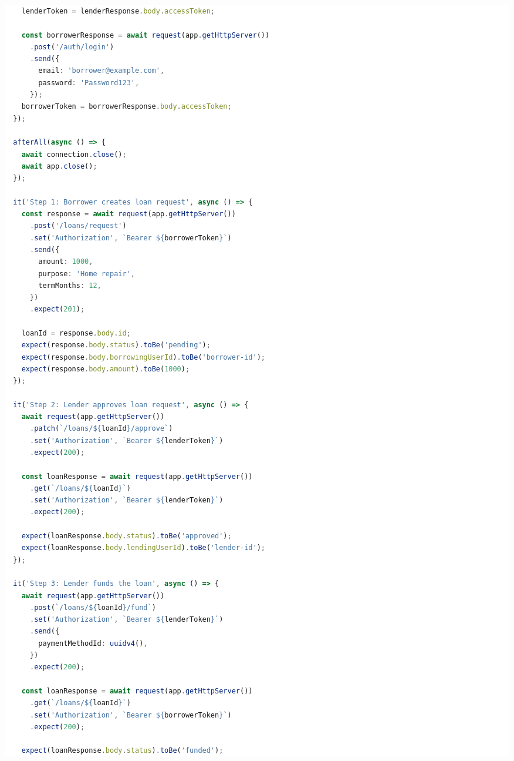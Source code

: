 ```typescript
    lenderToken = lenderResponse.body.accessToken;
    
    const borrowerResponse = await request(app.getHttpServer())
      .post('/auth/login')
      .send({
        email: 'borrower@example.com',
        password: 'Password123',
      });
    borrowerToken = borrowerResponse.body.accessToken;
  });

  afterAll(async () => {
    await connection.close();
    await app.close();
  });

  it('Step 1: Borrower creates loan request', async () => {
    const response = await request(app.getHttpServer())
      .post('/loans/request')
      .set('Authorization', `Bearer ${borrowerToken}`)
      .send({
        amount: 1000,
        purpose: 'Home repair',
        termMonths: 12,
      })
      .expect(201);
    
    loanId = response.body.id;
    expect(response.body.status).toBe('pending');
    expect(response.body.borrowingUserId).toBe('borrower-id');
    expect(response.body.amount).toBe(1000);
  });

  it('Step 2: Lender approves loan request', async () => {
    await request(app.getHttpServer())
      .patch(`/loans/${loanId}/approve`)
      .set('Authorization', `Bearer ${lenderToken}`)
      .expect(200);
    
    const loanResponse = await request(app.getHttpServer())
      .get(`/loans/${loanId}`)
      .set('Authorization', `Bearer ${lenderToken}`)
      .expect(200);
    
    expect(loanResponse.body.status).toBe('approved');
    expect(loanResponse.body.lendingUserId).toBe('lender-id');
  });

  it('Step 3: Lender funds the loan', async () => {
    await request(app.getHttpServer())
      .post(`/loans/${loanId}/fund`)
      .set('Authorization', `Bearer ${lenderToken}`)
      .send({
        paymentMethodId: uuidv4(),
      })
      .expect(200);
    
    const loanResponse = await request(app.getHttpServer())
      .get(`/loans/${loanId}`)
      .set('Authorization', `Bearer ${borrowerToken}`)
      .expect(200);
    
    expect(loanResponse.body.status).toBe('funded');
```